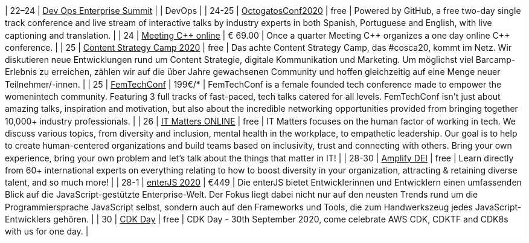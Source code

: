 |                                                          22–24 | [Dev Ops Enterprise Summit](https://events.itrevolution.com/us/register/)                                                           |               | DevOps                                                                                                                                                                                                                                                                                                                                                                                                                       |
|                                                          24-25 | [OctogatosConf2020](https://sessionize.com/octogatosconf20)                                                                         |          free | Powered by GitHub, a free two-day single track conference and live stream of interactive talks by industry experts in both Spanish, Portuguese and English, with live captioning and translation.                                                                                                                                                                                                                            |
|                                                             24 | [Meeting C++ online](https://meetingcpp.com/mcpp/online/conference.php)                                                             |       € 69.00 | Once a quarter Meeting C++ organizes a one day online C++ conference.                                                                                                                                                                                                                                                                                                                                                        |
|                                                             25 | [Content Strategy Camp 2020](https://www.kompetenzzentrum-kommunikation.de/veranstaltungen/cosca20-4310/)                           |          free | Das achte Content Strategy Camp, das #cosca20, kommt im Netz. Wir diskutieren neue Entwicklungen rund um Content Strategie, digitale Kommunikation und Marketing. Um möglichst viel Barcamp-Erlebnis zu erreichen, zählen wir auf die über Jahre gewachsenen Community und hoffen gleichzeitig auf eine Menge neuer Teilnehmer/-innen.                                                                                       |
|                                                             25 | [FemTechConf](https://femtechconf.com/veranstaltungen/cosca20-4310/)                                                                |       199€/\* | FemTechConf is a female founded tech conference made to empower the womenintech community. Featuring 3 full tracks of fast-paced, tech talks catered for all levels. FemTechConf isn't just about amazing talks, inspiration and motivation, but also about the incredible networking opportunities provided from bringing together 10,000+ industry professionals.                                                          |
|                                                             26 | [IT Matters ONLINE](https://itmatters.pl/)                                                                                          |          free | IT Matters focuses on the human factor of working in tech. We discuss various topics, from diversity and inclusion, mental health in the workplace, to empathetic leadership. Our goal is to help to create human-centered organizations and build teams based on inclusivity, trust and connecting with others. Bring your own experience, bring your own problem and let’s talk about the things that matter in IT!        |
|                                                          28-30 | [Amplify DEI](https://go.amplifydei.com/)                                                                                           |          free | Learn directly from 60+ international experts on everything relating to how to boost diversity in your organization, attracting & retaining diverse talent, and so much more!                                                                                                                                                                                                                                                |
|                                                           28-1 | [enterJS 2020](https://enterjs.de/)                                                                                                 |          €449 | Die enterJS bietet Entwicklerinnen und Entwicklern einen umfassenden Blick auf die JavaScript-gestützte Enterprise-Welt. Der Fokus liegt dabei nicht nur auf den neusten Trends rund um die Programmiersprache JavaScript selbst, sondern auch auf den Frameworks und Tools, die zum Handwerkszeug jedes JavaScript-Entwicklers gehören.                                                                                     |
|                                                             30 | [CDK Day](https://cdkday.com/)                                                                                                      |          free | CDK Day - 30th September 2020, come celebrate AWS CDK, CDKTF and CDK8s with us for one day.                                                                                                                                                                                                                                                                                                                                  |